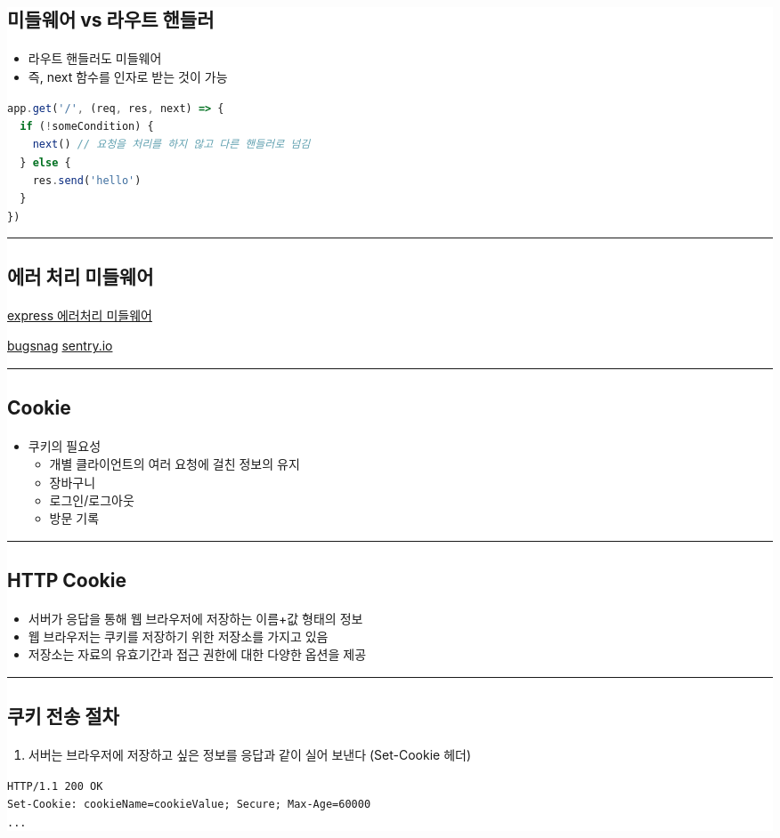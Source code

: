 
## 미들웨어 vs 라우트 핸들러

- 라우트 핸들러도 미들웨어
- 즉, next 함수를 인자로 받는 것이 가능

```js
app.get('/', (req, res, next) => {
  if (!someCondition) {
    next() // 요청을 처리를 하지 않고 다른 핸들러로 넘김
  } else {
    res.send('hello')
  }
})
```

---

## 에러 처리 미들웨어

[express 에러처리 미들웨어](https://expressjs.com/ko/guide/error-handling.html)

[bugsnag](https://www.bugsnag.com)
[sentry.io](https://sentry.io/)

---

## Cookie

- 쿠키의 필요성
  - 개별 클라이언트의 여러 요청에 걸친 정보의 유지
  - 장바구니
  - 로그인/로그아웃
  - 방문 기록

---

## HTTP Cookie

- 서버가 응답을 통해 웹 브라우저에 저장하는 이름+값 형태의 정보
- 웹 브라우저는 쿠키를 저장하기 위한 저장소를 가지고 있음
- 저장소는 자료의 유효기간과 접근 권한에 대한 다양한 옵션을 제공

---

## 쿠키 전송 절차

1. 서버는 브라우저에 저장하고 싶은 정보를 응답과 같이 실어 보낸다 (Set-Cookie 헤더)

```
HTTP/1.1 200 OK
Set-Cookie: cookieName=cookieValue; Secure; Max-Age=60000
...
```
